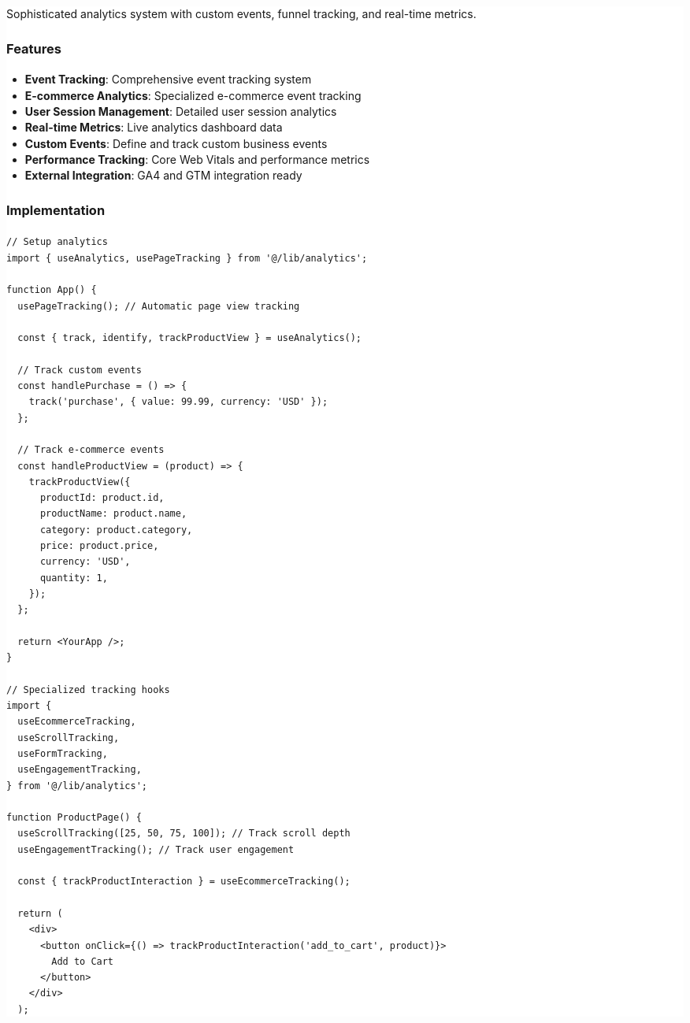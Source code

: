 Sophisticated analytics system with custom events, funnel tracking, and real-time metrics.

### Features

- **Event Tracking**: Comprehensive event tracking system
- **E-commerce Analytics**: Specialized e-commerce event tracking
- **User Session Management**: Detailed user session analytics
- **Real-time Metrics**: Live analytics dashboard data
- **Custom Events**: Define and track custom business events
- **Performance Tracking**: Core Web Vitals and performance metrics
- **External Integration**: GA4 and GTM integration ready

### Implementation

```tsx
// Setup analytics
import { useAnalytics, usePageTracking } from '@/lib/analytics';

function App() {
  usePageTracking(); // Automatic page view tracking

  const { track, identify, trackProductView } = useAnalytics();

  // Track custom events
  const handlePurchase = () => {
    track('purchase', { value: 99.99, currency: 'USD' });
  };

  // Track e-commerce events
  const handleProductView = (product) => {
    trackProductView({
      productId: product.id,
      productName: product.name,
      category: product.category,
      price: product.price,
      currency: 'USD',
      quantity: 1,
    });
  };

  return <YourApp />;
}

// Specialized tracking hooks
import {
  useEcommerceTracking,
  useScrollTracking,
  useFormTracking,
  useEngagementTracking,
} from '@/lib/analytics';

function ProductPage() {
  useScrollTracking([25, 50, 75, 100]); // Track scroll depth
  useEngagementTracking(); // Track user engagement

  const { trackProductInteraction } = useEcommerceTracking();

  return (
    <div>
      <button onClick={() => trackProductInteraction('add_to_cart', product)}>
        Add to Cart
      </button>
    </div>
  );
```